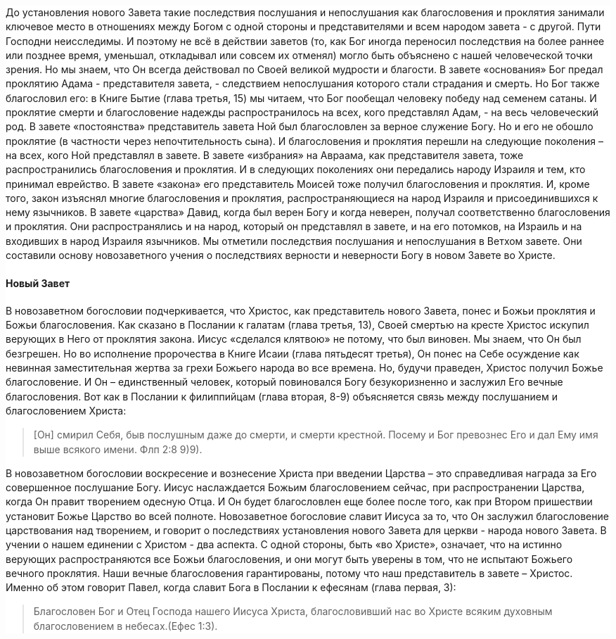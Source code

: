 До установления нового Завета такие последствия послушания и непослушания как благословения и проклятия занимали ключевое место в отношениях между Богом с одной стороны и представителями и всем народом завета - с другой. Пути Господни неисследимы. И поэтому не всё в действии заветов (то, как Бог иногда переносил последствия на более раннее или позднее время, уменьшал, откладывал или совсем их отменял) могло быть объяснено с нашей человеческой точки зрения. Но мы знаем, что Он всегда действовал по Своей великой мудрости и благости.
В завете «основания» Бог предал проклятию Адама - представителя завета, - следствием непослушания которого стали страдания и смерть. Но Бог также благословил его: в Книге Бытие (глава третья, 15) мы читаем, что Бог пообещал человеку победу над семенем сатаны. И проклятие смерти и благословение надежды распространилось на всех, кого представлял Адам, - на весь человеческий род.
В завете «постоянства» представитель завета Ной был благословлен за верное служение Богу. Но и его не обошло проклятие (в частности через непочтительность сына). И благословения и проклятия перешли на следующие поколения – на всех, кого Ной представлял в завете.
В завете «избрания» на Авраама, как представителя завета, тоже распространились благословения и проклятия. И в следующих поколениях они передались народу Израиля и тем, кто принимал еврейство.
В завете «закона» его представитель Моисей тоже получил благословения и проклятия. И, кроме того, закон изъяснял многие благословения и проклятия, распространяющиеся на народ Израиля и присоединившихся к нему язычников.
В завете «царства» Давид, когда был верен Богу и когда неверен, получал соответственно благословения и проклятия. Они распространялись и на народ, который он представлял в завете, и на его потомков, на Израиль и на входивших в народ Израиля язычников.
Мы отметили последствия послушания и непослушания в Ветхом завете. Они составили основу новозаветного учения о последствиях верности и неверности Богу в новом Завете во Христе.

#### Новый Завет

В новозаветном богословии подчеркивается, что Христос, как представитель нового Завета, понес и Божьи проклятия и Божьи благословения. Как сказано в Послании к галатам (глава третья, 13), Своей смертью на кресте Христос искупил верующих в Него от проклятия закона.
Иисус «сделался клятвою» не потому, что был виновен. Мы знаем, что Он был безгрешен. Но во исполнение пророчества в Книге Исаии (глава пятьдесят третья), Он понес на Себе осуждение как невинная заместительная жертва за грехи Божьего народа во все времена. Но, будучи праведен, Христос получил Божье благословение. И Он – единственный человек, который повиновался Богу безукоризненно и заслужил Его вечные благословения.
Вот как в Послании к филиппийцам (глава вторая, 8-9) объясняется связь между послушанием и благословением Христа:

>[Он] смирил Себя, быв послушным даже до смерти, и
смерти крестной. Посему и Бог превознес Его и дал Ему
имя выше всякого имени. Флп 2:8 9)9).

В новозаветном богословии воскресение и вознесение Христа при введении Царства – это справедливая награда за Его совершенное послушание Богу. Иисус наслаждается Божьим благословением сейчас, при распространении Царства, когда Он правит творением одесную Отца. И Он будет благословлен еще более после того, как при Втором пришествии установит Божье Царство во всей полноте.
Новозаветное богословие славит Иисуса за то, что Он заслужил благословение царствования над творением, и говорит о последствиях установления нового Завета для церкви - народа нового Завета.
В учении о нашем единении с Христом - два аспекта. С одной стороны, быть «во Христе», означает, что на истинно верующих распространяются все Божьи благословения, и они могут быть уверены в том, что не испытают Божьего вечного проклятия. Наши вечные благословения гарантированы, потому что наш представитель в завете – Христос.
Именно об этом говорит Павел, когда славит Бога в Послании к ефесянам (глава первая, 3):
>Благословен Бог и Отец Господа нашего Иисуса Христа, благословивший нас во Христе всяким духовным благословением в небесах.(Ефес 1:3).

